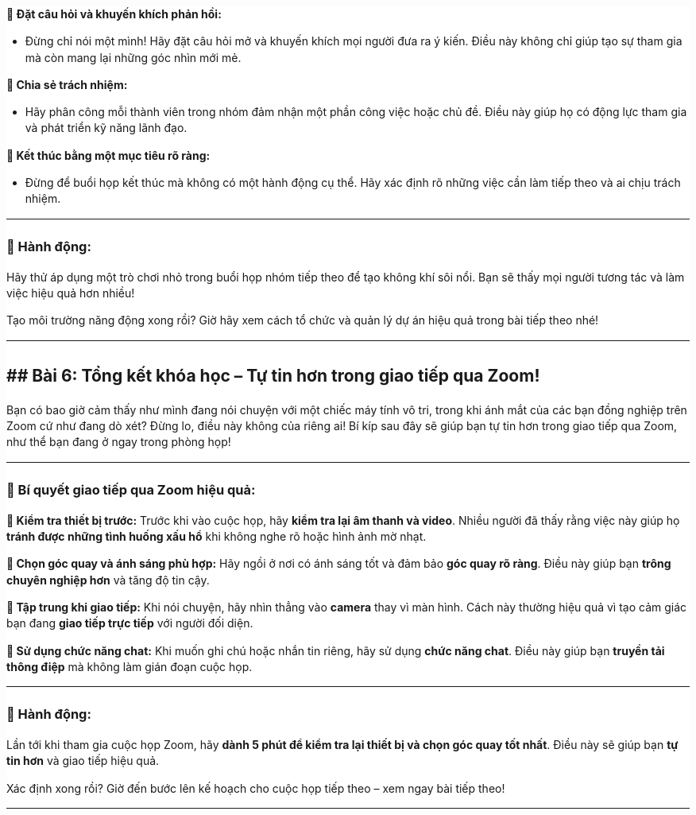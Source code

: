 **🔹 Đặt câu hỏi và khuyến khích phản hồi:**
- Đừng chỉ nói một mình! Hãy đặt câu hỏi mở và khuyến khích mọi người đưa ra ý kiến. Điều này không chỉ giúp tạo sự tham gia mà còn mang lại những góc nhìn mới mẻ.

**🔹 Chia sẻ trách nhiệm:**
- Hãy phân công mỗi thành viên trong nhóm đảm nhận một phần công việc hoặc chủ đề. Điều này giúp họ có động lực tham gia và phát triển kỹ năng lãnh đạo.

**🔹 Kết thúc bằng một mục tiêu rõ ràng:**
- Đừng để buổi họp kết thúc mà không có một hành động cụ thể. Hãy xác định rõ những việc cần làm tiếp theo và ai chịu trách nhiệm.

---

### 🚀 Hành động:

Hãy thử áp dụng một trò chơi nhỏ trong buổi họp nhóm tiếp theo để tạo không khí sôi nổi. Bạn sẽ thấy mọi người tương tác và làm việc hiệu quả hơn nhiều!

Tạo môi trường năng động xong rồi? Giờ hãy xem cách tổ chức và quản lý dự án hiệu quả trong bài tiếp theo nhé!

---
## ## Bài 6: Tổng kết khóa học – Tự tin hơn trong giao tiếp qua Zoom!

Bạn có bao giờ cảm thấy như mình đang nói chuyện với một chiếc máy tính vô tri, trong khi ánh mắt của các bạn đồng nghiệp trên Zoom cứ như đang dò xét? Đừng lo, điều này không của riêng ai! Bí kíp sau đây sẽ giúp bạn tự tin hơn trong giao tiếp qua Zoom, như thể bạn đang ở ngay trong phòng họp!

---

### 📌 Bí quyết giao tiếp qua Zoom hiệu quả:

**🔹 Kiểm tra thiết bị trước:**
Trước khi vào cuộc họp, hãy **kiểm tra lại âm thanh và video**. Nhiều người đã thấy rằng việc này giúp họ **tránh được những tình huống xấu hổ** khi không nghe rõ hoặc hình ảnh mờ nhạt.

**🔹 Chọn góc quay và ánh sáng phù hợp:**
Hãy ngồi ở nơi có ánh sáng tốt và đảm bảo **góc quay rõ ràng**. Điều này giúp bạn **trông chuyên nghiệp hơn** và tăng độ tin cậy.

**🔹 Tập trung khi giao tiếp:**
Khi nói chuyện, hãy nhìn thẳng vào **camera** thay vì màn hình. Cách này thường hiệu quả vì tạo cảm giác bạn đang **giao tiếp trực tiếp** với người đối diện.

**🔹 Sử dụng chức năng chat:**
Khi muốn ghi chú hoặc nhắn tin riêng, hãy sử dụng **chức năng chat**. Điều này giúp bạn **truyền tải thông điệp** mà không làm gián đoạn cuộc họp.

---

### 🚀 Hành động:

Lần tới khi tham gia cuộc họp Zoom, hãy **dành 5 phút để kiểm tra lại thiết bị và chọn góc quay tốt nhất**. Điều này sẽ giúp bạn **tự tin hơn** và giao tiếp hiệu quả.

Xác định xong rồi? Giờ đến bước lên kế hoạch cho cuộc họp tiếp theo – xem ngay bài tiếp theo!  

---
